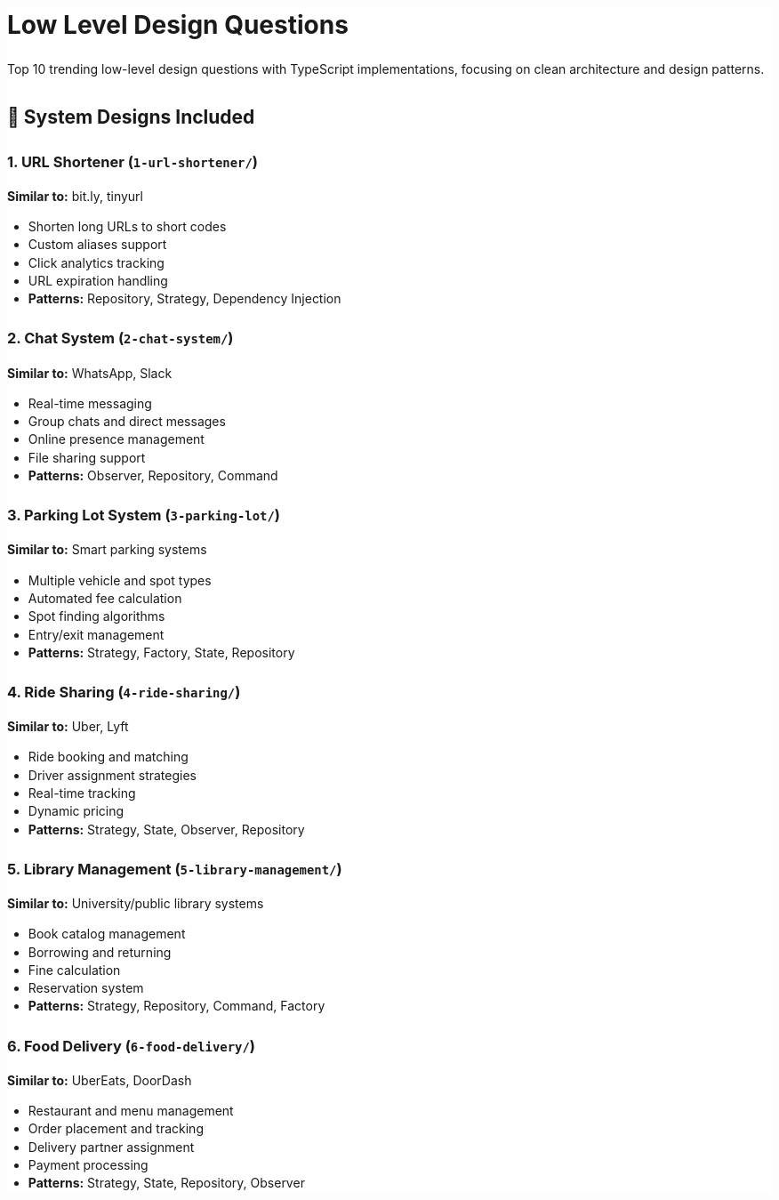 # Low Level Design Questions

Top 10 trending low-level design questions with TypeScript implementations, focusing on clean architecture and design patterns.

## 📁 **System Designs Included**

### **1. URL Shortener** (`1-url-shortener/`)
**Similar to:** bit.ly, tinyurl
- Shorten long URLs to short codes
- Custom aliases support
- Click analytics tracking
- URL expiration handling
- **Patterns:** Repository, Strategy, Dependency Injection

### **2. Chat System** (`2-chat-system/`)
**Similar to:** WhatsApp, Slack
- Real-time messaging
- Group chats and direct messages
- Online presence management
- File sharing support
- **Patterns:** Observer, Repository, Command

### **3. Parking Lot System** (`3-parking-lot/`)
**Similar to:** Smart parking systems
- Multiple vehicle and spot types
- Automated fee calculation
- Spot finding algorithms
- Entry/exit management
- **Patterns:** Strategy, Factory, State, Repository

### **4. Ride Sharing** (`4-ride-sharing/`)
**Similar to:** Uber, Lyft
- Ride booking and matching
- Driver assignment strategies
- Real-time tracking
- Dynamic pricing
- **Patterns:** Strategy, State, Observer, Repository

### **5. Library Management** (`5-library-management/`)
**Similar to:** University/public library systems
- Book catalog management
- Borrowing and returning
- Fine calculation
- Reservation system
- **Patterns:** Strategy, Repository, Command, Factory

### **6. Food Delivery** (`6-food-delivery/`)
**Similar to:** UberEats, DoorDash
- Restaurant and menu management
- Order placement and tracking
- Delivery partner assignment
- Payment processing
- **Patterns:** Strategy, State, Repository, Observer
